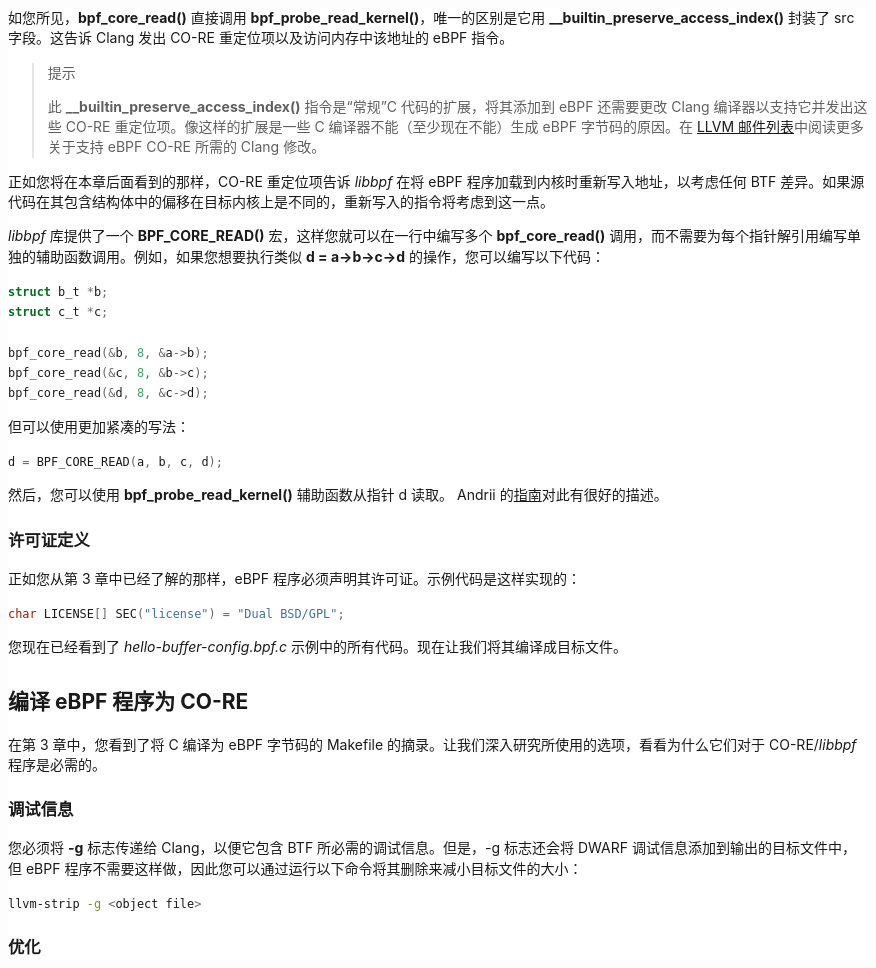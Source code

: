 如您所见，**bpf_core_read()** 直接调用 **bpf_probe_read_kernel()**，唯一的区别是它用 **\_\_builtin_preserve_access_index()** 封装了 src 字段。这告诉 Clang 发出 CO-RE 重定位项以及访问内存中该地址的 eBPF 指令。

> 提示
>
> 此 **\_\_builtin_preserve_access_index()** 指令是“常规”C 代码的扩展，将其添加到 eBPF 还需要更改 Clang 编译器以支持它并发出这些 CO-RE 重定位项。像这样的扩展是一些 C 编译器不能（至少现在不能）生成 eBPF 字节码的原因。在 [LLVM 邮件列表](https://lists.llvm.org/pipermail/cfe-dev/2021-December/069635.html)中阅读更多关于支持 eBPF CO-RE 所需的 Clang 修改。

正如您将在本章后面看到的那样，CO-RE 重定位项告诉 _libbpf_ 在将 eBPF 程序加载到内核时重新写入地址，以考虑任何 BTF 差异。如果源代码在其包含结构体中的偏移在目标内核上是不同的，重新写入的指令将考虑到这一点。

_libbpf_ 库提供了一个 **BPF_CORE_READ()** 宏，这样您就可以在一行中编写多个 **bpf_core_read()** 调用，而不需要为每个指针解引用编写单独的辅助函数调用。例如，如果您想要执行类似 **d = a->b->c->d** 的操作，您可以编写以下代码：

```c
struct b_t *b;
struct c_t *c;

bpf_core_read(&b, 8, &a->b);
bpf_core_read(&c, 8, &b->c);
bpf_core_read(&d, 8, &c->d);
```

但可以使用更加紧凑的写法：

```c
d = BPF_CORE_READ(a, b, c, d);
```

然后，您可以使用 **bpf_probe_read_kernel()** 辅助函数从指针 d 读取。 Andrii 的[指南](https://nakryiko.com/posts/bcc-to-libbpf-howto-guide/#field-accesses)对此有很好的描述。

### 许可证定义

正如您从第 3 章中已经了解的那样，eBPF 程序必须声明其许可证。示例代码是这样实现的：

```c
char LICENSE[] SEC("license") = "Dual BSD/GPL";
```

您现在已经看到了 _hello-buffer-config.bpf.c_ 示例中的所有代码。现在让我们将其编译成目标文件。

## 编译 eBPF 程序为 CO-RE

在第 3 章中，您看到了将 C 编译为 eBPF 字节码的 Makefile 的摘录。让我们深入研究所使用的选项，看看为什么它们对于 CO-RE/_libbpf_ 程序是必需的。

### 调试信息

您必须将 **-g** 标志传递给 Clang，以便它包含 BTF 所必需的调试信息。但是，-g 标志还会将 DWARF 调试信息添加到输出的目标文件中，但 eBPF 程序不需要这样做，因此您可以通过运行以下命令将其删除来减小目标文件的大小：

```bash
llvm-strip -g <object file>
```

### 优化

